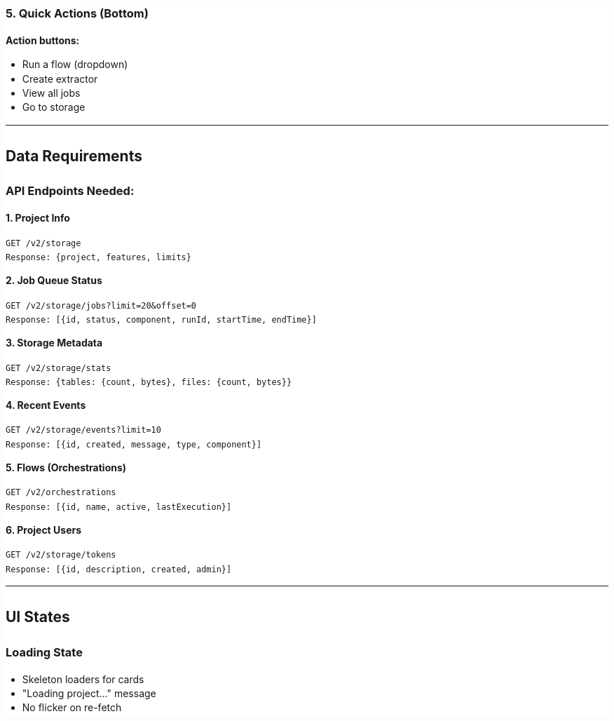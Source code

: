 ### 5. Quick Actions (Bottom)

**Action buttons:**
- Run a flow (dropdown)
- Create extractor
- View all jobs
- Go to storage

---

## Data Requirements

### API Endpoints Needed:

**1. Project Info**
```
GET /v2/storage
Response: {project, features, limits}
```

**2. Job Queue Status**
```
GET /v2/storage/jobs?limit=20&offset=0
Response: [{id, status, component, runId, startTime, endTime}]
```

**3. Storage Metadata**
```
GET /v2/storage/stats
Response: {tables: {count, bytes}, files: {count, bytes}}
```

**4. Recent Events**
```
GET /v2/storage/events?limit=10
Response: [{id, created, message, type, component}]
```

**5. Flows (Orchestrations)**
```
GET /v2/orchestrations
Response: [{id, name, active, lastExecution}]
```

**6. Project Users**
```
GET /v2/storage/tokens
Response: [{id, description, created, admin}]
```

---

## UI States

### Loading State
- Skeleton loaders for cards
- "Loading project..." message
- No flicker on re-fetch
